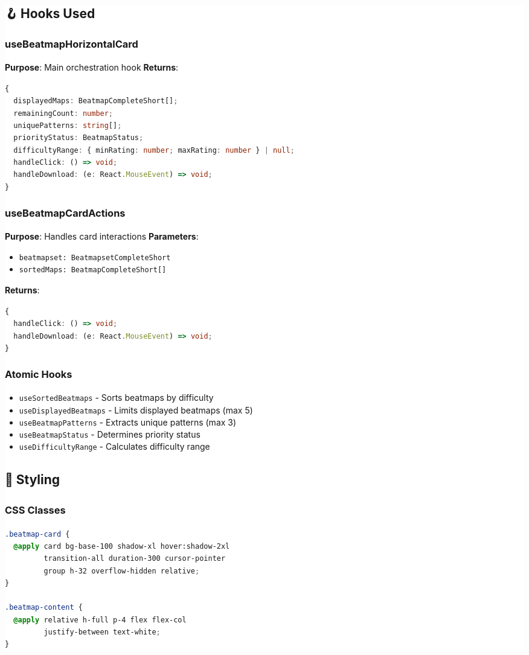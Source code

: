 ## 🪝 Hooks Used

### useBeatmapHorizontalCard
**Purpose**: Main orchestration hook
**Returns**:
```typescript
{
  displayedMaps: BeatmapCompleteShort[];
  remainingCount: number;
  uniquePatterns: string[];
  priorityStatus: BeatmapStatus;
  difficultyRange: { minRating: number; maxRating: number } | null;
  handleClick: () => void;
  handleDownload: (e: React.MouseEvent) => void;
}
```

### useBeatmapCardActions
**Purpose**: Handles card interactions
**Parameters**:
- `beatmapset: BeatmapsetCompleteShort`
- `sortedMaps: BeatmapCompleteShort[]`

**Returns**:
```typescript
{
  handleClick: () => void;
  handleDownload: (e: React.MouseEvent) => void;
}
```

### Atomic Hooks
- `useSortedBeatmaps` - Sorts beatmaps by difficulty
- `useDisplayedBeatmaps` - Limits displayed beatmaps (max 5)
- `useBeatmapPatterns` - Extracts unique patterns (max 3)
- `useBeatmapStatus` - Determines priority status
- `useDifficultyRange` - Calculates difficulty range

## 🎨 Styling

### CSS Classes
```css
.beatmap-card {
  @apply card bg-base-100 shadow-xl hover:shadow-2xl 
         transition-all duration-300 cursor-pointer 
         group h-32 overflow-hidden relative;
}

.beatmap-content {
  @apply relative h-full p-4 flex flex-col 
         justify-between text-white;
}
```
